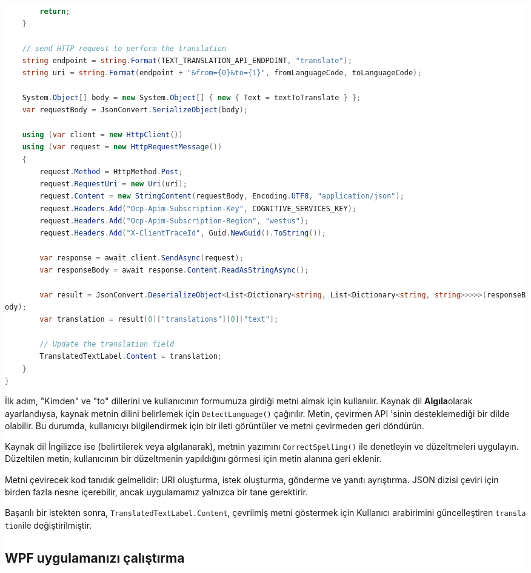    ```csharp
           return;
       }

       // send HTTP request to perform the translation
       string endpoint = string.Format(TEXT_TRANSLATION_API_ENDPOINT, "translate");
       string uri = string.Format(endpoint + "&from={0}&to={1}", fromLanguageCode, toLanguageCode);

       System.Object[] body = new System.Object[] { new { Text = textToTranslate } };
       var requestBody = JsonConvert.SerializeObject(body);

       using (var client = new HttpClient())
       using (var request = new HttpRequestMessage())
       {
           request.Method = HttpMethod.Post;
           request.RequestUri = new Uri(uri);
           request.Content = new StringContent(requestBody, Encoding.UTF8, "application/json");
           request.Headers.Add("Ocp-Apim-Subscription-Key", COGNITIVE_SERVICES_KEY);
           request.Headers.Add("Ocp-Apim-Subscription-Region", "westus");
           request.Headers.Add("X-ClientTraceId", Guid.NewGuid().ToString());

           var response = await client.SendAsync(request);
           var responseBody = await response.Content.ReadAsStringAsync();

           var result = JsonConvert.DeserializeObject<List<Dictionary<string, List<Dictionary<string, string>>>>>(responseBody);
           var translation = result[0]["translations"][0]["text"];

           // Update the translation field
           TranslatedTextLabel.Content = translation;
       }
   }
   ```

İlk adım, "Kimden" ve "to" dillerini ve kullanıcının formumuza girdiği metni almak için kullanılır. Kaynak dil **Algıla**olarak ayarlandıysa, kaynak metnin dilini belirlemek için `DetectLanguage()` çağırılır. Metin, çevirmen API 'sinin desteklemediği bir dilde olabilir. Bu durumda, kullanıcıyı bilgilendirmek için bir ileti görüntüler ve metni çevirmeden geri döndürün.

Kaynak dil İngilizce ise (belirtilerek veya algılanarak), metnin yazımını `CorrectSpelling()` ile denetleyin ve düzeltmeleri uygulayın. Düzeltilen metin, kullanıcının bir düzeltmenin yapıldığını görmesi için metin alanına geri eklenir.

Metni çevirecek kod tanıdık gelmelidir: URI oluşturma, istek oluşturma, gönderme ve yanıtı ayrıştırma. JSON dizisi çeviri için birden fazla nesne içerebilir, ancak uygulamamız yalnızca bir tane gerektirir.

Başarılı bir istekten sonra, `TranslatedTextLabel.Content`, çevrilmiş metni göstermek için Kullanıcı arabirimini güncelleştiren `translation`ile değiştirilmiştir.

## <a name="run-your-wpf-app"></a>WPF uygulamanızı çalıştırma
